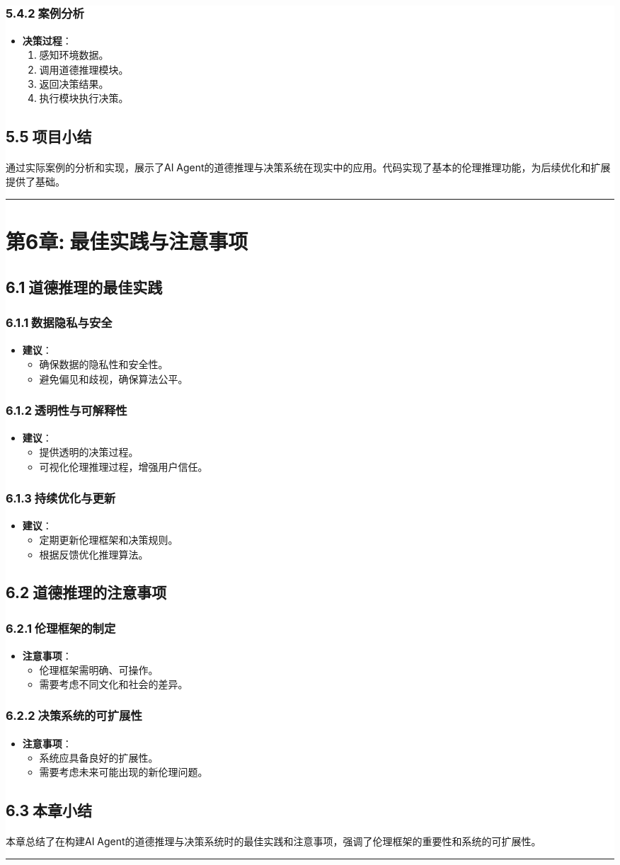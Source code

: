 ### 5.4.2 案例分析
- **决策过程**：
  1. 感知环境数据。
  2. 调用道德推理模块。
  3. 返回决策结果。
  4. 执行模块执行决策。

## 5.5 项目小结
通过实际案例的分析和实现，展示了AI Agent的道德推理与决策系统在现实中的应用。代码实现了基本的伦理推理功能，为后续优化和扩展提供了基础。

---

# 第6章: 最佳实践与注意事项

## 6.1 道德推理的最佳实践
### 6.1.1 数据隐私与安全
- **建议**：
  - 确保数据的隐私性和安全性。
  - 避免偏见和歧视，确保算法公平。

### 6.1.2 透明性与可解释性
- **建议**：
  - 提供透明的决策过程。
  - 可视化伦理推理过程，增强用户信任。

### 6.1.3 持续优化与更新
- **建议**：
  - 定期更新伦理框架和决策规则。
  - 根据反馈优化推理算法。

## 6.2 道德推理的注意事项
### 6.2.1 伦理框架的制定
- **注意事项**：
  - 伦理框架需明确、可操作。
  - 需要考虑不同文化和社会的差异。

### 6.2.2 决策系统的可扩展性
- **注意事项**：
  - 系统应具备良好的扩展性。
  - 需要考虑未来可能出现的新伦理问题。

## 6.3 本章小结
本章总结了在构建AI Agent的道德推理与决策系统时的最佳实践和注意事项，强调了伦理框架的重要性和系统的可扩展性。

---

